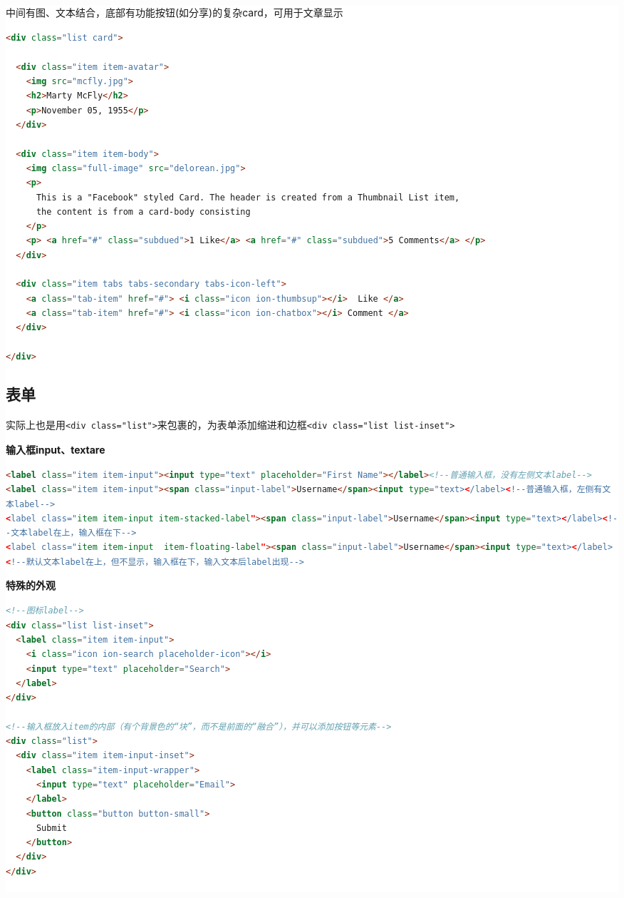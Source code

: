 中间有图、文本结合，底部有功能按钮(如分享)的复杂card，可用于文章显示

```html
<div class="list card">
 
  <div class="item item-avatar">
    <img src="mcfly.jpg">
    <h2>Marty McFly</h2>
    <p>November 05, 1955</p>
  </div>
 
  <div class="item item-body">
    <img class="full-image" src="delorean.jpg">
    <p>
      This is a "Facebook" styled Card. The header is created from a Thumbnail List item,
      the content is from a card-body consisting
    </p>
    <p> <a href="#" class="subdued">1 Like</a> <a href="#" class="subdued">5 Comments</a> </p>
  </div>
 
  <div class="item tabs tabs-secondary tabs-icon-left">
    <a class="tab-item" href="#"> <i class="icon ion-thumbsup"></i>  Like </a>
    <a class="tab-item" href="#"> <i class="icon ion-chatbox"></i> Comment </a>
  </div>
 
</div>
```

## 表单

实际上也是用`<div class="list">`来包裹的，为表单添加缩进和边框`<div class="list list-inset">`

__输入框input、textare__
```html
<label class="item item-input"><input type="text" placeholder="First Name"></label><!--普通输入框，没有左侧文本label-->
<label class="item item-input"><span class="input-label">Username</span><input type="text></label><!--普通输入框，左侧有文本label-->
<label class="item item-input item-stacked-label"><span class="input-label">Username</span><input type="text></label><!--文本label在上，输入框在下-->
<label class="item item-input  item-floating-label"><span class="input-label">Username</span><input type="text></label><!--默认文本label在上，但不显示，输入框在下，输入文本后label出现-->
```
__特殊的外观__
```html
<!--图标label-->
<div class="list list-inset">
  <label class="item item-input">
    <i class="icon ion-search placeholder-icon"></i>
    <input type="text" placeholder="Search">
  </label>
</div>
 
<!--输入框放入item的内部（有个背景色的“块”，而不是前面的“融合”），并可以添加按钮等元素-->
<div class="list">
  <div class="item item-input-inset">
    <label class="item-input-wrapper">
      <input type="text" placeholder="Email">
    </label>
    <button class="button button-small">
      Submit
    </button>
  </div>
</div>
 
```